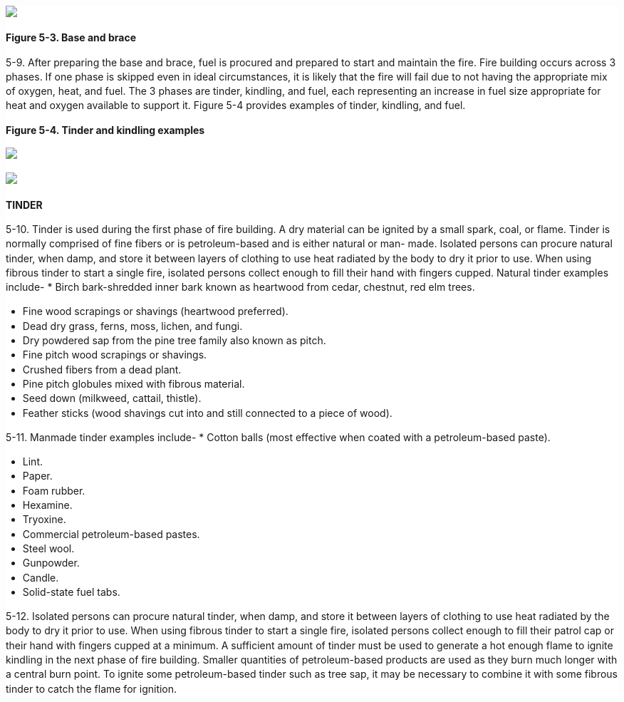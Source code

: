 ![](file:///android_asset/survival_guide/56.webp)

**Figure 5\-3\. Base and brace**

5\-9\. After preparing the base and brace, fuel is procured and prepared to start and maintain the fire. Fire building occurs across 3 phases. If one phase is skipped even in ideal circumstances, it is likely that the fire will fail due to not having the appropriate mix of oxygen, heat, and fuel. The 3 phases are tinder, kindling, and fuel, each representing an increase in fuel size appropriate for heat and oxygen available to support it. Figure 5\-4 provides examples of tinder, kindling, and fuel.

**Figure 5\-4\. Tinder and kindling examples**

![](file:///android_asset/survival_guide/57.webp)

![](file:///android_asset/survival_guide/58.webp)

**TINDER**

5\-10\. Tinder is used during the first phase of fire building. A dry material can be ignited by a small spark, coal, or flame. Tinder is normally comprised of fine fibers or is petroleum\-based and is either natural or man\- made. Isolated persons can procure natural tinder, when damp, and store it between layers of clothing to use heat radiated by the body to dry it prior to use. When using fibrous tinder to start a single fire, isolated persons collect enough to fill their hand with fingers cupped. Natural tinder examples include\- * Birch bark\-shredded inner bark known as heartwood from cedar, chestnut, red elm trees.
* Fine wood scrapings or shavings (heartwood preferred).
* Dead dry grass, ferns, moss, lichen, and fungi.
* Dry powdered sap from the pine tree family also known as pitch.
* Fine pitch wood scrapings or shavings.
* Crushed fibers from a dead plant.
* Pine pitch globules mixed with fibrous material.
* Seed down (milkweed, cattail, thistle).
* Feather sticks (wood shavings cut into and still connected to a piece of wood).

5\-11\. Manmade tinder examples include\- * Cotton balls (most effective when coated with a petroleum\-based paste).
* Lint.
* Paper.
* Foam rubber.
* Hexamine.
* Tryoxine.
* Commercial petroleum\-based pastes.
* Steel wool.
* Gunpowder.
* Candle.
* Solid\-state fuel tabs.

5\-12\. Isolated persons can procure natural tinder, when damp, and store it between layers of clothing to use heat radiated by the body to dry it prior to use. When using fibrous tinder to start a single fire, isolated persons collect enough to fill their patrol cap or their hand with fingers cupped at a minimum. A sufficient amount of tinder must be used to generate a hot enough flame to ignite kindling in the next phase of fire building. Smaller quantities of petroleum\-based products are used as they burn much longer with a central burn point. To ignite some petroleum\-based tinder such as tree sap, it may be necessary to combine it with some fibrous tinder to catch the flame for ignition.
